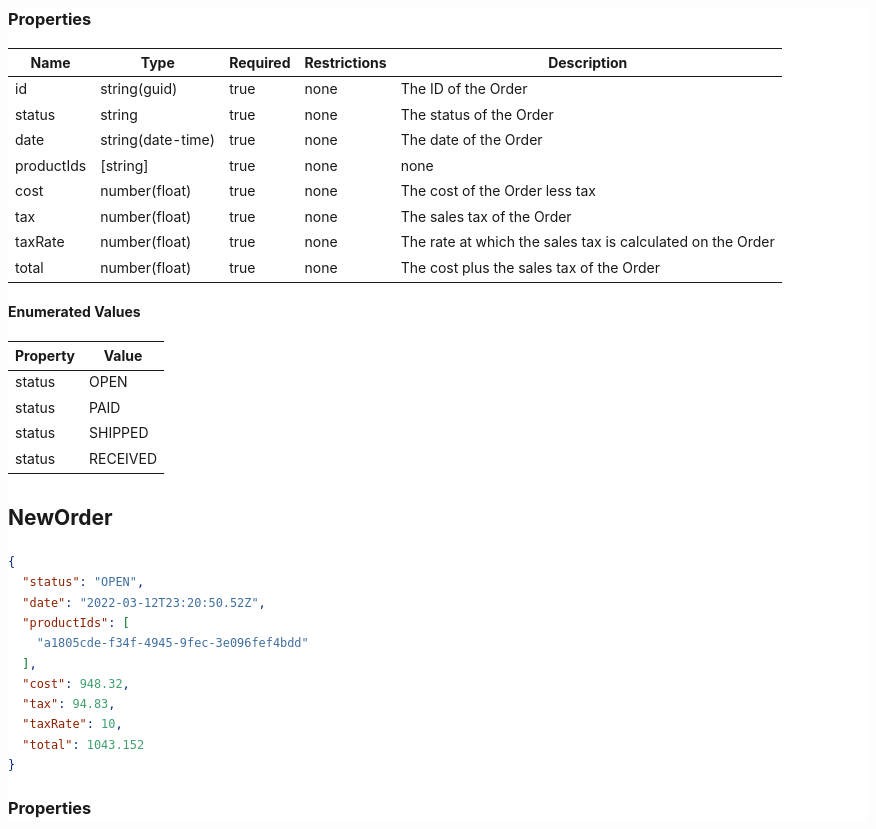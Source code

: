 ### Properties

|Name|Type|Required|Restrictions|Description|
|---|---|---|---|---|
|id|string(guid)|true|none|The ID of the Order|
|status|string|true|none|The status of the Order|
|date|string(date-time)|true|none|The date of the Order|
|productIds|[string]|true|none|none|
|cost|number(float)|true|none|The cost of the Order less tax|
|tax|number(float)|true|none|The sales tax of the Order|
|taxRate|number(float)|true|none|The rate at which the sales tax is calculated on the Order|
|total|number(float)|true|none|The cost plus the sales tax of the Order|

#### Enumerated Values

|Property|Value|
|---|---|
|status|OPEN|
|status|PAID|
|status|SHIPPED|
|status|RECEIVED|

<h2 id="tocS_NewOrder">NewOrder</h2>

<a id="schemaneworder"></a>
<a id="schema_NewOrder"></a>
<a id="tocSneworder"></a>
<a id="tocsneworder"></a>

```json
{
  "status": "OPEN",
  "date": "2022-03-12T23:20:50.52Z",
  "productIds": [
    "a1805cde-f34f-4945-9fec-3e096fef4bdd"
  ],
  "cost": 948.32,
  "tax": 94.83,
  "taxRate": 10,
  "total": 1043.152
}

```

### Properties
